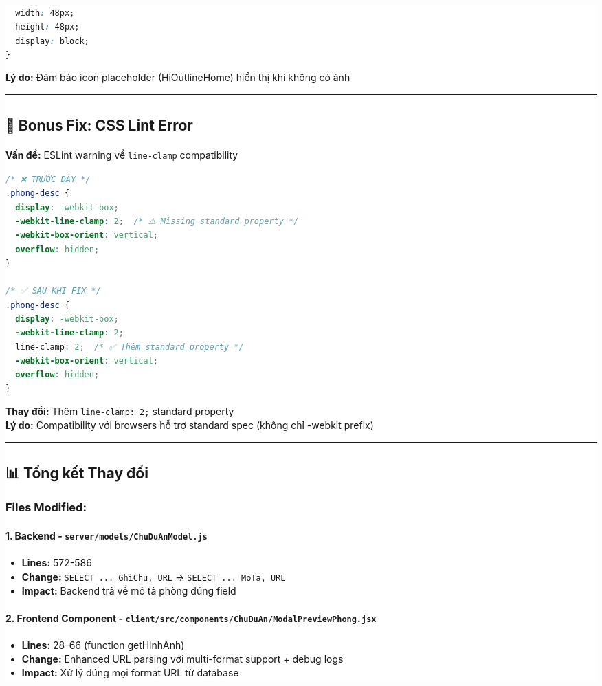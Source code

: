 ```css
  width: 48px;
  height: 48px;
  display: block;
}
```

**Lý do:** Đảm bảo icon placeholder (HiOutlineHome) hiển thị khi không có ảnh

---

## 🐛 Bonus Fix: CSS Lint Error

**Vấn đề:** ESLint warning về `line-clamp` compatibility

```css
/* ❌ TRƯỚC ĐÂY */
.phong-desc {
  display: -webkit-box;
  -webkit-line-clamp: 2;  /* ⚠️ Missing standard property */
  -webkit-box-orient: vertical;
  overflow: hidden;
}

/* ✅ SAU KHI FIX */
.phong-desc {
  display: -webkit-box;
  -webkit-line-clamp: 2;
  line-clamp: 2;  /* ✅ Thêm standard property */
  -webkit-box-orient: vertical;
  overflow: hidden;
}
```

**Thay đổi:** Thêm `line-clamp: 2;` standard property  
**Lý do:** Compatibility với browsers hỗ trợ standard spec (không chỉ -webkit prefix)

---

## 📊 Tổng kết Thay đổi

### **Files Modified:**

#### 1. **Backend** - `server/models/ChuDuAnModel.js`
- **Lines:** 572-586
- **Change:** `SELECT ... GhiChu, URL` → `SELECT ... MoTa, URL`
- **Impact:** Backend trả về mô tả phòng đúng field

#### 2. **Frontend Component** - `client/src/components/ChuDuAn/ModalPreviewPhong.jsx`
- **Lines:** 28-66 (function getHinhAnh)
- **Change:** Enhanced URL parsing với multi-format support + debug logs
- **Impact:** Xử lý đúng mọi format URL từ database
